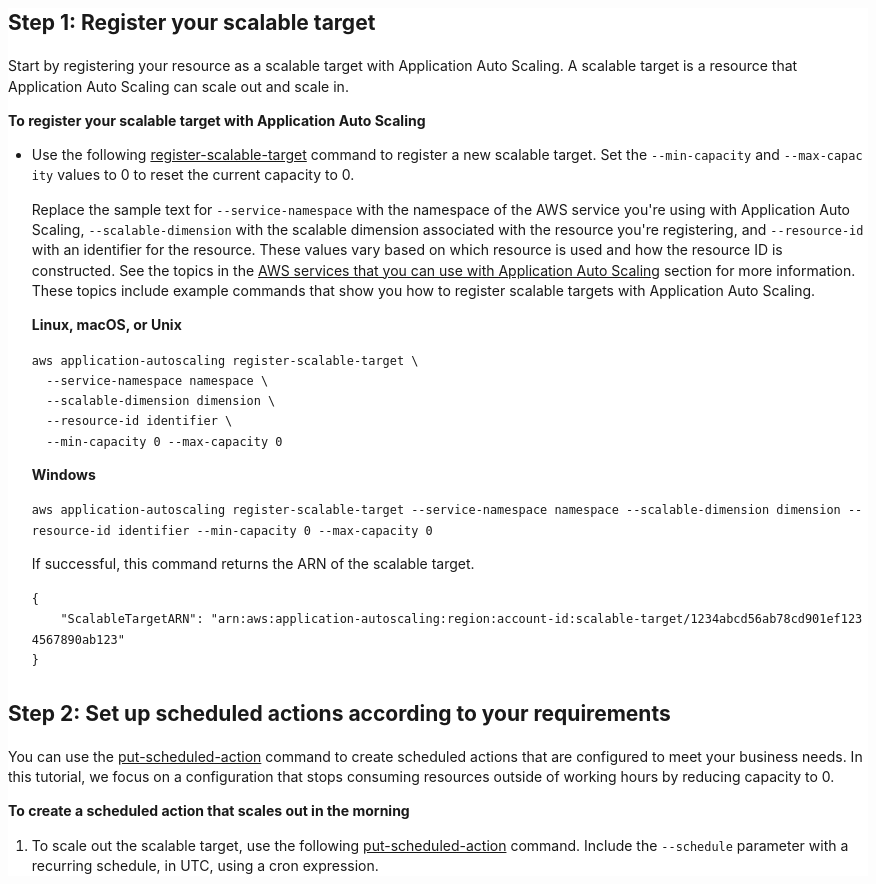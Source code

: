 ## Step 1: Register your scalable target<a name="tutorial-register-scalable-target"></a>

Start by registering your resource as a scalable target with Application Auto Scaling\. A scalable target is a resource that Application Auto Scaling can scale out and scale in\.

**To register your scalable target with Application Auto Scaling**
+ Use the following [register\-scalable\-target](https://docs.aws.amazon.com/cli/latest/reference/application-autoscaling/register-scalable-target.html) command to register a new scalable target\. Set the `--min-capacity` and `--max-capacity` values to 0 to reset the current capacity to 0\.

  Replace the sample text for `--service-namespace` with the namespace of the AWS service you're using with Application Auto Scaling, `--scalable-dimension` with the scalable dimension associated with the resource you're registering, and `--resource-id` with an identifier for the resource\. These values vary based on which resource is used and how the resource ID is constructed\. See the topics in the [AWS services that you can use with Application Auto Scaling](integrated-services-list.md) section for more information\. These topics include example commands that show you how to register scalable targets with Application Auto Scaling\.

  **Linux, macOS, or Unix**

  ```
  aws application-autoscaling register-scalable-target \
    --service-namespace namespace \
    --scalable-dimension dimension \
    --resource-id identifier \
    --min-capacity 0 --max-capacity 0
  ```

  **Windows**

  ```
  aws application-autoscaling register-scalable-target --service-namespace namespace --scalable-dimension dimension --resource-id identifier --min-capacity 0 --max-capacity 0
  ```

  If successful, this command returns the ARN of the scalable target\.

  ```
  {
      "ScalableTargetARN": "arn:aws:application-autoscaling:region:account-id:scalable-target/1234abcd56ab78cd901ef1234567890ab123"
  }
  ```

## Step 2: Set up scheduled actions according to your requirements<a name="tutorial-create-scheduled-actions"></a>

You can use the [put\-scheduled\-action](https://docs.aws.amazon.com/cli/latest/reference/application-autoscaling/put-scheduled-action.html) command to create scheduled actions that are configured to meet your business needs\. In this tutorial, we focus on a configuration that stops consuming resources outside of working hours by reducing capacity to 0\.

**To create a scheduled action that scales out in the morning**

1. To scale out the scalable target, use the following [put\-scheduled\-action](https://docs.aws.amazon.com/cli/latest/reference/application-autoscaling/put-scheduled-action.html) command\. Include the `--schedule` parameter with a recurring schedule, in UTC, using a cron expression\. 

